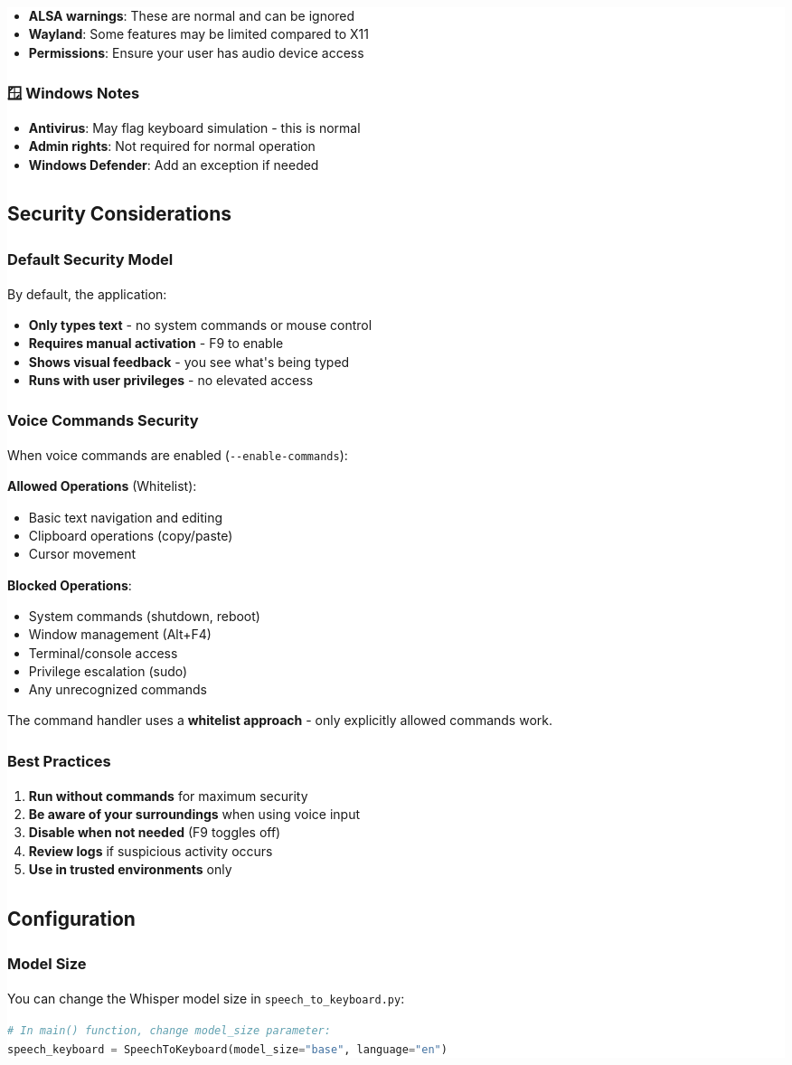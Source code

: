 - **ALSA warnings**: These are normal and can be ignored
- **Wayland**: Some features may be limited compared to X11
- **Permissions**: Ensure your user has audio device access

### 🪟 Windows Notes

- **Antivirus**: May flag keyboard simulation - this is normal
- **Admin rights**: Not required for normal operation
- **Windows Defender**: Add an exception if needed

## Security Considerations

### Default Security Model

By default, the application:
- **Only types text** - no system commands or mouse control
- **Requires manual activation** - F9 to enable
- **Shows visual feedback** - you see what's being typed
- **Runs with user privileges** - no elevated access

### Voice Commands Security

When voice commands are enabled (`--enable-commands`):

**Allowed Operations** (Whitelist):
- Basic text navigation and editing
- Clipboard operations (copy/paste)
- Cursor movement

**Blocked Operations**:
- System commands (shutdown, reboot)
- Window management (Alt+F4)
- Terminal/console access
- Privilege escalation (sudo)
- Any unrecognized commands

The command handler uses a **whitelist approach** - only explicitly allowed commands work.

### Best Practices

1. **Run without commands** for maximum security
2. **Be aware of your surroundings** when using voice input
3. **Disable when not needed** (F9 toggles off)
4. **Review logs** if suspicious activity occurs
5. **Use in trusted environments** only

## Configuration

### Model Size

You can change the Whisper model size in `speech_to_keyboard.py`:

```python
# In main() function, change model_size parameter:
speech_keyboard = SpeechToKeyboard(model_size="base", language="en")
```
